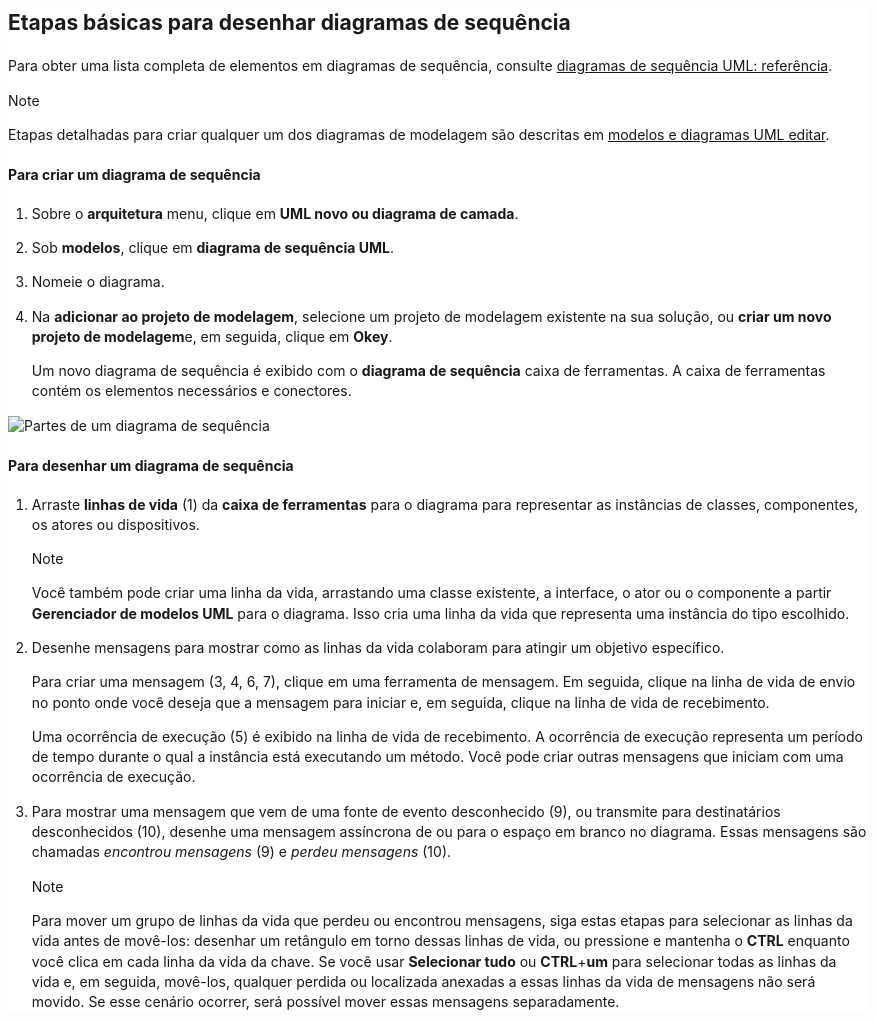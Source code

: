 ##  <a name="BasicSteps"></a> Etapas básicas para desenhar diagramas de sequência  
 Para obter uma lista completa de elementos em diagramas de sequência, consulte [diagramas de sequência UML: referência](../modeling/uml-sequence-diagrams-reference.md).  
  
> [!NOTE]
>  Etapas detalhadas para criar qualquer um dos diagramas de modelagem são descritas em [modelos e diagramas UML editar](../modeling/edit-uml-models-and-diagrams.md).  
  
#### <a name="to-create-a-sequence-diagram"></a>Para criar um diagrama de sequência  
  
1.  Sobre o **arquitetura** menu, clique em **UML novo ou diagrama de camada**.  
  
2.  Sob **modelos**, clique em **diagrama de sequência UML**.  
  
3.  Nomeie o diagrama.  
  
4.  Na **adicionar ao projeto de modelagem**, selecione um projeto de modelagem existente na sua solução, ou **criar um novo projeto de modelagem**e, em seguida, clique em **Okey**.  
  
     Um novo diagrama de sequência é exibido com o **diagrama de sequência** caixa de ferramentas. A caixa de ferramentas contém os elementos necessários e conectores.  
  
 ![Partes de um diagrama de sequência](../modeling/media/uml-sequence.png "UML_Sequence")  
  
#### <a name="to-draw-a-sequence-diagram"></a>Para desenhar um diagrama de sequência  
  
1.  Arraste **linhas de vida** (1) da **caixa de ferramentas** para o diagrama para representar as instâncias de classes, componentes, os atores ou dispositivos.  
  
    > [!NOTE]
    >  Você também pode criar uma linha da vida, arrastando uma classe existente, a interface, o ator ou o componente a partir **Gerenciador de modelos UML** para o diagrama. Isso cria uma linha da vida que representa uma instância do tipo escolhido.  
  
2.  Desenhe mensagens para mostrar como as linhas da vida colaboram para atingir um objetivo específico.  
  
     Para criar uma mensagem (3, 4, 6, 7), clique em uma ferramenta de mensagem. Em seguida, clique na linha de vida de envio no ponto onde você deseja que a mensagem para iniciar e, em seguida, clique na linha de vida de recebimento.  
  
     Uma ocorrência de execução (5) é exibido na linha de vida de recebimento. A ocorrência de execução representa um período de tempo durante o qual a instância está executando um método. Você pode criar outras mensagens que iniciam com uma ocorrência de execução.  
  
3.  Para mostrar uma mensagem que vem de uma fonte de evento desconhecido (9), ou transmite para destinatários desconhecidos (10), desenhe uma mensagem assíncrona de ou para o espaço em branco no diagrama. Essas mensagens são chamadas *encontrou mensagens* (9) e *perdeu mensagens* (10).  
  
    > [!NOTE]
    >  Para mover um grupo de linhas da vida que perdeu ou encontrou mensagens, siga estas etapas para selecionar as linhas da vida antes de movê-los: desenhar um retângulo em torno dessas linhas de vida, ou pressione e mantenha o **CTRL** enquanto você clica em cada linha da vida da chave. Se você usar **Selecionar tudo** ou **CTRL**+**um** para selecionar todas as linhas da vida e, em seguida, movê-los, qualquer perdida ou localizada anexadas a essas linhas da vida de mensagens não será movido. Se esse cenário ocorrer, será possível mover essas mensagens separadamente.  
  